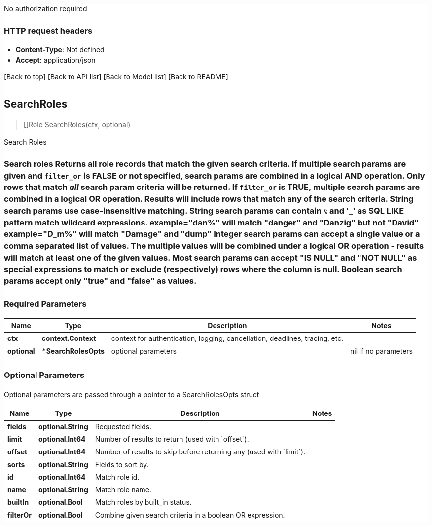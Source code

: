 No authorization required

### HTTP request headers

- **Content-Type**: Not defined
- **Accept**: application/json

[[Back to top]](#) [[Back to API list]](../README.md#documentation-for-api-endpoints)
[[Back to Model list]](../README.md#documentation-for-models)
[[Back to README]](../README.md)


## SearchRoles

> []Role SearchRoles(ctx, optional)

Search Roles

### Search roles  Returns all role records that match the given search criteria.  If multiple search params are given and `filter_or` is FALSE or not specified, search params are combined in a logical AND operation. Only rows that match *all* search param criteria will be returned.  If `filter_or` is TRUE, multiple search params are combined in a logical OR operation. Results will include rows that match **any** of the search criteria.  String search params use case-insensitive matching. String search params can contain `%` and '_' as SQL LIKE pattern match wildcard expressions. example=\"dan%\" will match \"danger\" and \"Danzig\" but not \"David\" example=\"D_m%\" will match \"Damage\" and \"dump\"  Integer search params can accept a single value or a comma separated list of values. The multiple values will be combined under a logical OR operation - results will match at least one of the given values.  Most search params can accept \"IS NULL\" and \"NOT NULL\" as special expressions to match or exclude (respectively) rows where the column is null.  Boolean search params accept only \"true\" and \"false\" as values.  

### Required Parameters


Name | Type | Description  | Notes
------------- | ------------- | ------------- | -------------
**ctx** | **context.Context** | context for authentication, logging, cancellation, deadlines, tracing, etc.
 **optional** | ***SearchRolesOpts** | optional parameters | nil if no parameters

### Optional Parameters

Optional parameters are passed through a pointer to a SearchRolesOpts struct


Name | Type | Description  | Notes
------------- | ------------- | ------------- | -------------
 **fields** | **optional.String**| Requested fields. | 
 **limit** | **optional.Int64**| Number of results to return (used with &#x60;offset&#x60;). | 
 **offset** | **optional.Int64**| Number of results to skip before returning any (used with &#x60;limit&#x60;). | 
 **sorts** | **optional.String**| Fields to sort by. | 
 **id** | **optional.Int64**| Match role id. | 
 **name** | **optional.String**| Match role name. | 
 **builtIn** | **optional.Bool**| Match roles by built_in status. | 
 **filterOr** | **optional.Bool**| Combine given search criteria in a boolean OR expression. | 
